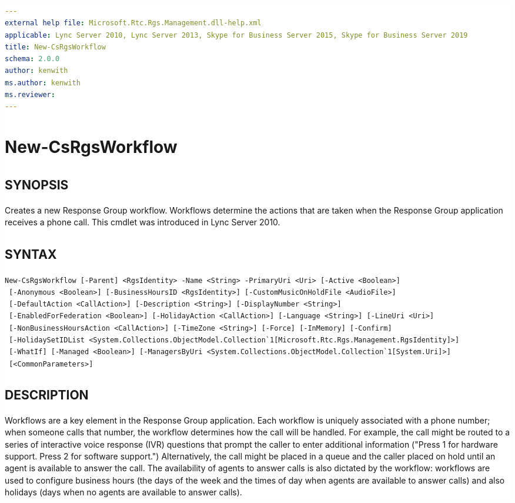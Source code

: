 ```yaml
---
external help file: Microsoft.Rtc.Rgs.Management.dll-help.xml
applicable: Lync Server 2010, Lync Server 2013, Skype for Business Server 2015, Skype for Business Server 2019
title: New-CsRgsWorkflow
schema: 2.0.0
author: kenwith
ms.author: kenwith
ms.reviewer:
---
```


# New-CsRgsWorkflow

## SYNOPSIS

Creates a new Response Group workflow.
Workflows determine the actions that are taken when the Response Group application receives a phone call.
This cmdlet was introduced in Lync Server 2010.



## SYNTAX

```
New-CsRgsWorkflow [-Parent] <RgsIdentity> -Name <String> -PrimaryUri <Uri> [-Active <Boolean>]
 [-Anonymous <Boolean>] [-BusinessHoursID <RgsIdentity>] [-CustomMusicOnHoldFile <AudioFile>]
 [-DefaultAction <CallAction>] [-Description <String>] [-DisplayNumber <String>]
 [-EnabledForFederation <Boolean>] [-HolidayAction <CallAction>] [-Language <String>] [-LineUri <Uri>]
 [-NonBusinessHoursAction <CallAction>] [-TimeZone <String>] [-Force] [-InMemory] [-Confirm]
 [-HolidaySetIDList <System.Collections.ObjectModel.Collection`1[Microsoft.Rtc.Rgs.Management.RgsIdentity]>]
 [-WhatIf] [-Managed <Boolean>] [-ManagersByUri <System.Collections.ObjectModel.Collection`1[System.Uri]>]
 [<CommonParameters>]
```

## DESCRIPTION

Workflows are a key element in the Response Group application.
Each workflow is uniquely associated with a phone number; when someone calls that number, the workflow determines how the call will be handled.
For example, the call might be routed to a series of interactive voice response (IVR) questions that prompt the caller to enter additional information ("Press 1 for hardware support.
Press 2 for software support.") Alternatively, the call might be placed in a queue and the caller placed on hold until an agent is available to answer the call.
The availability of agents to answer calls is also dictated by the workflow: workflows are used to configure business hours (the days of the week and the times of day when agents are available to answer calls) and also holidays (days when no agents are available to answer calls).
